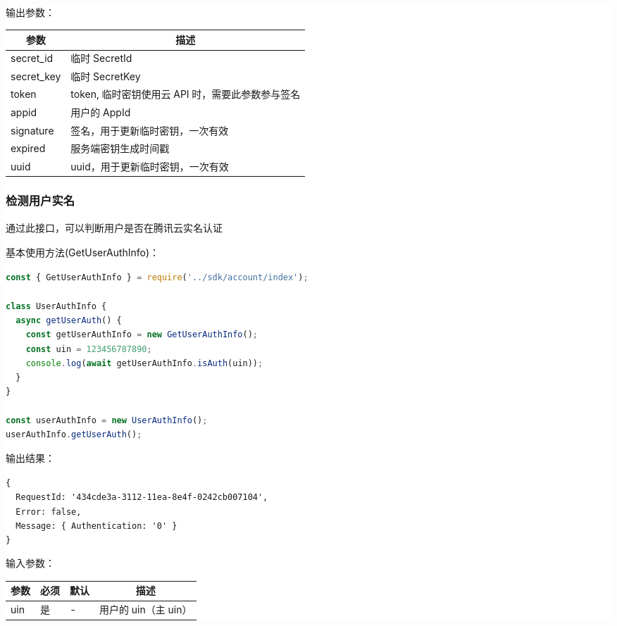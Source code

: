 输出参数：

| 参数       | 描述                                             |
| ---------- | ------------------------------------------------ |
| secret_id  | 临时 SecretId                                    |
| secret_key | 临时 SecretKey                                   |
| token      | token, 临时密钥使用云 API 时，需要此参数参与签名 |
| appid      | 用户的 AppId                                     |
| signature  | 签名，用于更新临时密钥，一次有效                 |
| expired    | 服务端密钥生成时间戳                             |
| uuid       | uuid，用于更新临时密钥，一次有效                 |

### 检测用户实名

通过此接口，可以判断用户是否在腾讯云实名认证

基本使用方法(GetUserAuthInfo)：

```javascript
const { GetUserAuthInfo } = require('../sdk/account/index');

class UserAuthInfo {
  async getUserAuth() {
    const getUserAuthInfo = new GetUserAuthInfo();
    const uin = 123456787890;
    console.log(await getUserAuthInfo.isAuth(uin));
  }
}

const userAuthInfo = new UserAuthInfo();
userAuthInfo.getUserAuth();
```

输出结果：

```
{
  RequestId: '434cde3a-3112-11ea-8e4f-0242cb007104',
  Error: false,
  Message: { Authentication: '0' }
}

```

输入参数：

| 参数 | 必须 | 默认 | 描述                 |
| ---- | ---- | ---- | -------------------- |
| uin  | 是   | -    | 用户的 uin（主 uin） |
